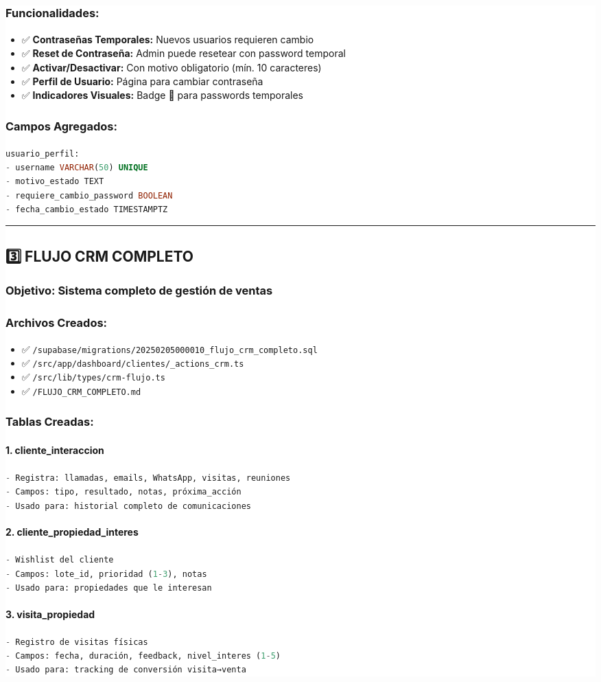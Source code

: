 ### **Funcionalidades:**
- ✅ **Contraseñas Temporales:** Nuevos usuarios requieren cambio
- ✅ **Reset de Contraseña:** Admin puede resetear con password temporal
- ✅ **Activar/Desactivar:** Con motivo obligatorio (mín. 10 caracteres)
- ✅ **Perfil de Usuario:** Página para cambiar contraseña
- ✅ **Indicadores Visuales:** Badge 🔑 para passwords temporales

### **Campos Agregados:**
```sql
usuario_perfil:
- username VARCHAR(50) UNIQUE
- motivo_estado TEXT
- requiere_cambio_password BOOLEAN
- fecha_cambio_estado TIMESTAMPTZ
```

---

## 3️⃣ FLUJO CRM COMPLETO

### **Objetivo:** Sistema completo de gestión de ventas

### **Archivos Creados:**
- ✅ `/supabase/migrations/20250205000010_flujo_crm_completo.sql`
- ✅ `/src/app/dashboard/clientes/_actions_crm.ts`
- ✅ `/src/lib/types/crm-flujo.ts`
- ✅ `/FLUJO_CRM_COMPLETO.md`

### **Tablas Creadas:**

#### 1. **cliente_interaccion**
```sql
- Registra: llamadas, emails, WhatsApp, visitas, reuniones
- Campos: tipo, resultado, notas, próxima_acción
- Usado para: historial completo de comunicaciones
```

#### 2. **cliente_propiedad_interes**
```sql
- Wishlist del cliente
- Campos: lote_id, prioridad (1-3), notas
- Usado para: propiedades que le interesan
```

#### 3. **visita_propiedad**
```sql
- Registro de visitas físicas
- Campos: fecha, duración, feedback, nivel_interes (1-5)
- Usado para: tracking de conversión visita→venta
```
